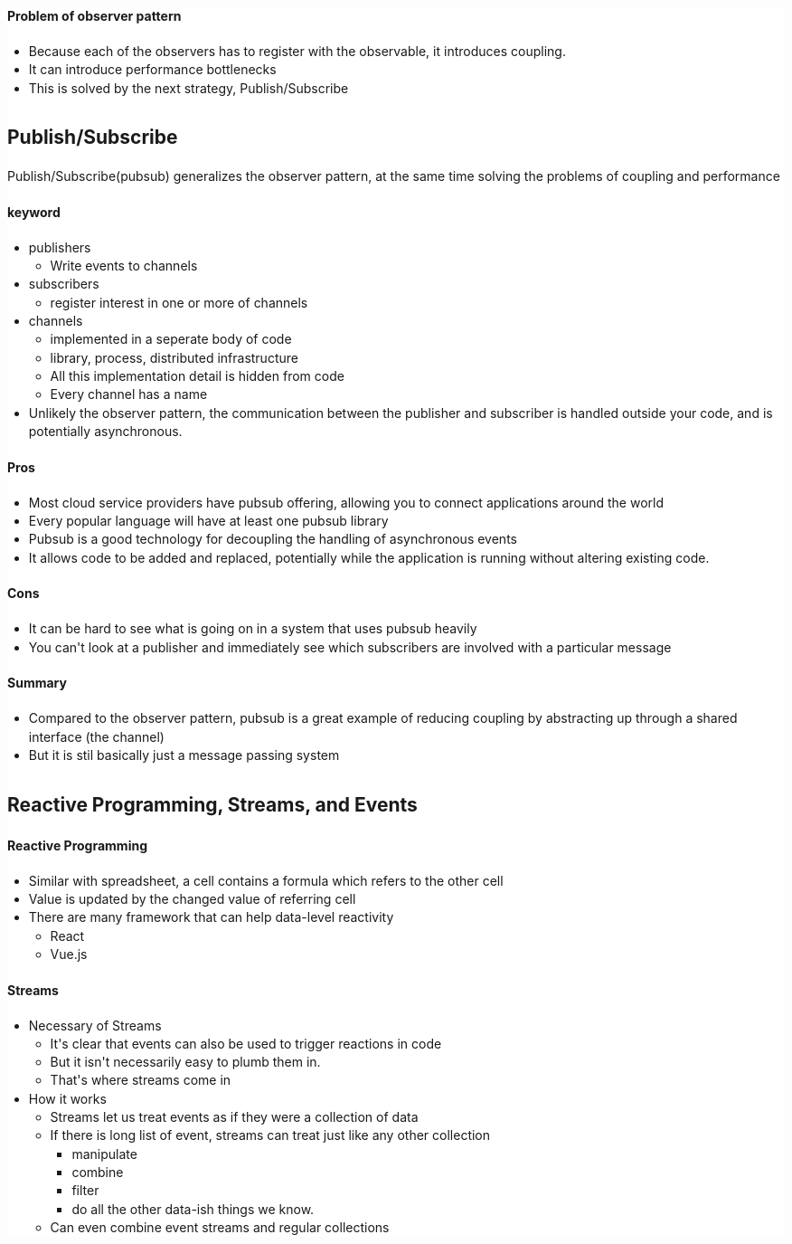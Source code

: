 #### Problem of observer pattern
- Because each of the observers has to register with the observable, it introduces coupling.
- It can introduce performance bottlenecks
- This is solved by the next strategy, Publish/Subscribe

## Publish/Subscribe
Publish/Subscribe(pubsub) generalizes the observer pattern, at the same time solving the problems of coupling and performance

#### keyword
- publishers
  - Write events to channels
- subscribers
  - register interest in one or more of channels
- channels
  - implemented in a seperate body of code
  - library, process, distributed infrastructure
  - All this implementation detail is hidden from code
  - Every channel has a name
- Unlikely the observer pattern, the communication between the publisher and subscriber is handled outside your code, and is potentially asynchronous.

#### Pros
- Most cloud service providers have pubsub offering, allowing you to connect applications around the world
- Every popular language will have at least one pubsub library
- Pubsub is a good technology for decoupling the handling of asynchronous events
- It allows code to be added and replaced, potentially while the application is running without altering existing code.
  
#### Cons
- It can be hard to see what is going on in a system that uses pubsub heavily
- You can't look at a publisher and immediately see which subscribers are involved with a particular message

#### Summary
- Compared to the observer pattern, pubsub is a great example of reducing coupling by abstracting up through a shared interface (the channel)
- But it is stil basically just a message passing system

## Reactive Programming, Streams, and Events

#### Reactive Programming
- Similar with spreadsheet, a cell contains a formula which refers to the other cell
- Value is updated by the changed value of referring cell
- There are many framework that can help data-level reactivity
  - React
  - Vue.js

#### Streams
- Necessary of Streams
  - It's clear that events can also be used to trigger reactions in code
  - But it isn't necessarily easy to plumb them in. 
  - That's where streams come in
- How it works
  - Streams let us treat events as if they were a collection of data
  - If there is long list of event, streams can treat just like any other collection
    - manipulate 
    - combine
    - filter 
    - do all the other data-ish things we know.
  - Can even combine event streams and regular collections